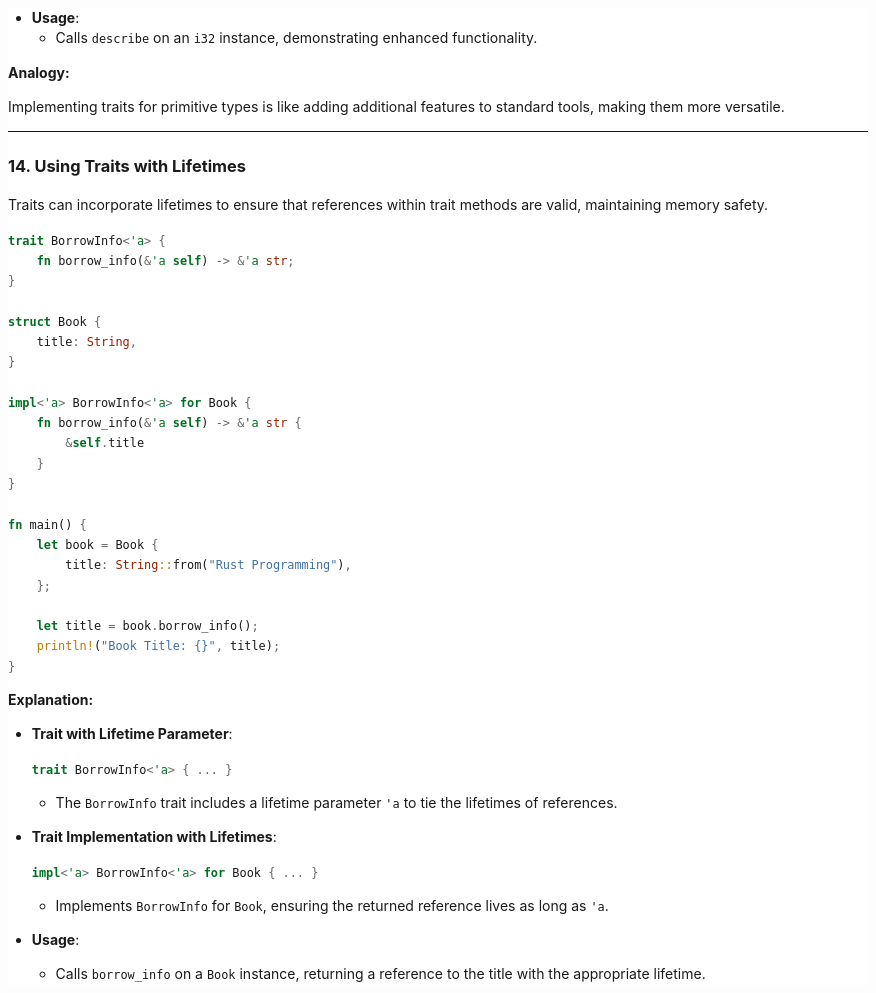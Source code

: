 - **Usage**:
  - Calls `describe` on an `i32` instance, demonstrating enhanced functionality.

**Analogy:**

Implementing traits for primitive types is like adding additional features to standard tools, making them more versatile.

---

### 14. **Using Traits with Lifetimes**

Traits can incorporate lifetimes to ensure that references within trait methods are valid, maintaining memory safety.

```rust:path/to/src/main.rs
trait BorrowInfo<'a> {
    fn borrow_info(&'a self) -> &'a str;
}

struct Book {
    title: String,
}

impl<'a> BorrowInfo<'a> for Book {
    fn borrow_info(&'a self) -> &'a str {
        &self.title
    }
}

fn main() {
    let book = Book {
        title: String::from("Rust Programming"),
    };
    
    let title = book.borrow_info();
    println!("Book Title: {}", title);
}
```

**Explanation:**

- **Trait with Lifetime Parameter**:
  ```rust
  trait BorrowInfo<'a> { ... }
  ```
  - The `BorrowInfo` trait includes a lifetime parameter `'a` to tie the lifetimes of references.

- **Trait Implementation with Lifetimes**:
  ```rust
  impl<'a> BorrowInfo<'a> for Book { ... }
  ```
  - Implements `BorrowInfo` for `Book`, ensuring the returned reference lives as long as `'a`.

- **Usage**:
  - Calls `borrow_info` on a `Book` instance, returning a reference to the title with the appropriate lifetime.
